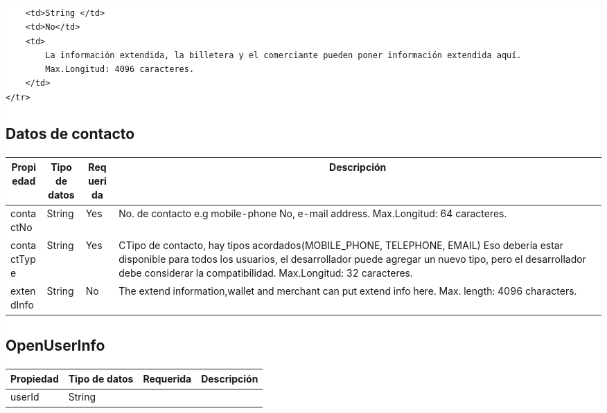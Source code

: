         <td>String </td>
        <td>No</td>
        <td>
            La información extendida, la billetera y el comerciante pueden poner información extendida aquí.
            Max.Longitud: 4096 caracteres.
        </td>
    </tr>
</table>


## Datos de contacto

<table>
  <thead>
    <tr>
      <th>Propiedad</th>
        <th>Tipo de datos</th>
        <th>Requerida</th>
        <th>Descripción</th>
    </tr>
  </thead>
  <tbody>
    <tr>
      <td>contactNo</td>
      <td>String </td>
      <td>Yes</td>
      <td>No. de contacto e.g mobile-phone No, e-mail address.
          Max.Longitud: 64 caracteres.</td>
    </tr>
    <tr>
      <td>contactType</td>
      <td>String </td>
      <td>Yes</td>
      <td>CTipo de contacto, hay tipos acordados(MOBILE_PHONE, TELEPHONE, EMAIL) Eso debería estar disponible para todos los usuarios, el desarrollador puede agregar un nuevo tipo, pero el desarrollador debe considerar la compatibilidad.
      Max.Longitud: 32 caracteres.</td>
    </tr>
    <tr>
      <td>extendInfo</td>
      <td>String </td>
      <td>No</td>
      <td>The extend information,wallet and merchant can put extend info here.
          Max. length: 4096 characters.</td>
    </tr>
  </tbody>
</table>
 

## OpenUserInfo

<table>
  <thead>
    <tr>
      <th>Propiedad</th>
        <th>Tipo de datos</th>
        <th>Requerida</th>
        <th>Descripción</th>
    </tr>
  </thead>
  <tbody>
    <tr>
      <td>userId</td>
      <td>String </td>